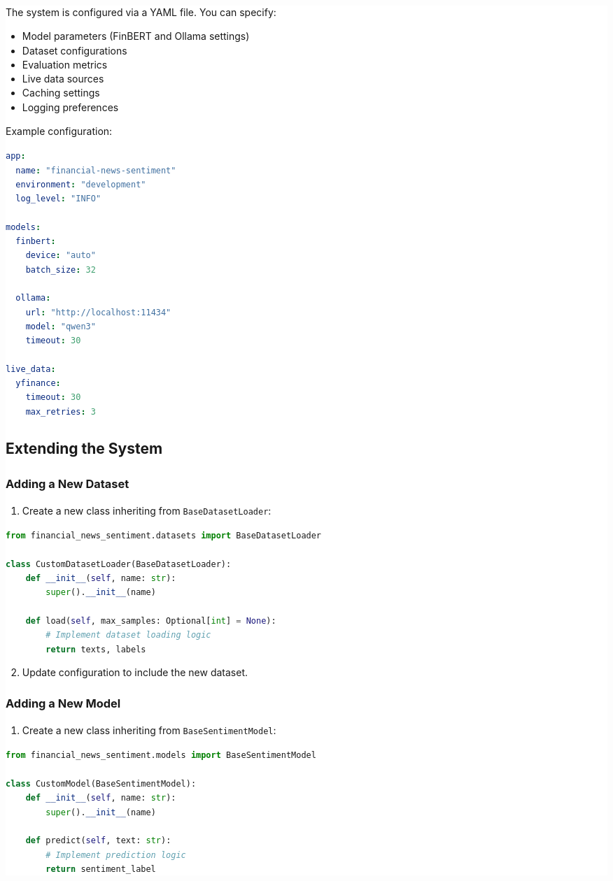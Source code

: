 The system is configured via a YAML file. You can specify:
- Model parameters (FinBERT and Ollama settings)
- Dataset configurations
- Evaluation metrics
- Live data sources
- Caching settings
- Logging preferences

Example configuration:
```yaml
app:
  name: "financial-news-sentiment"
  environment: "development"
  log_level: "INFO"

models:
  finbert:
    device: "auto"
    batch_size: 32
  
  ollama:
    url: "http://localhost:11434"
    model: "qwen3"
    timeout: 30

live_data:
  yfinance:
    timeout: 30
    max_retries: 3
```

## Extending the System

### Adding a New Dataset

1. Create a new class inheriting from `BaseDatasetLoader`:
```python
from financial_news_sentiment.datasets import BaseDatasetLoader

class CustomDatasetLoader(BaseDatasetLoader):
    def __init__(self, name: str):
        super().__init__(name)
    
    def load(self, max_samples: Optional[int] = None):
        # Implement dataset loading logic
        return texts, labels
```

2. Update configuration to include the new dataset.

### Adding a New Model

1. Create a new class inheriting from `BaseSentimentModel`:
```python
from financial_news_sentiment.models import BaseSentimentModel

class CustomModel(BaseSentimentModel):
    def __init__(self, name: str):
        super().__init__(name)
    
    def predict(self, text: str):
        # Implement prediction logic
        return sentiment_label
```
